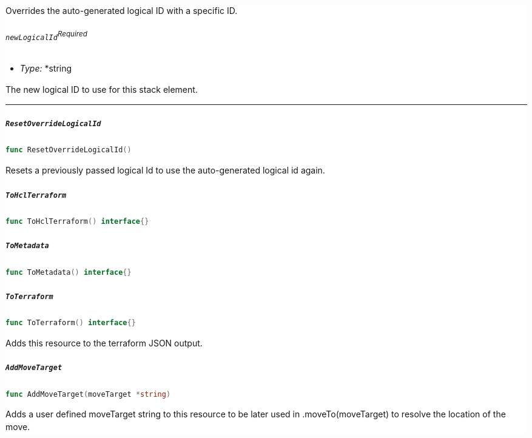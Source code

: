 Overrides the auto-generated logical ID with a specific ID.

###### `newLogicalId`<sup>Required</sup> <a name="newLogicalId" id="rhizo-co-terraform-provider-oci.containerengineCluster.ContainerengineCluster.overrideLogicalId.parameter.newLogicalId"></a>

- *Type:* *string

The new logical ID to use for this stack element.

---

##### `ResetOverrideLogicalId` <a name="ResetOverrideLogicalId" id="rhizo-co-terraform-provider-oci.containerengineCluster.ContainerengineCluster.resetOverrideLogicalId"></a>

```go
func ResetOverrideLogicalId()
```

Resets a previously passed logical Id to use the auto-generated logical id again.

##### `ToHclTerraform` <a name="ToHclTerraform" id="rhizo-co-terraform-provider-oci.containerengineCluster.ContainerengineCluster.toHclTerraform"></a>

```go
func ToHclTerraform() interface{}
```

##### `ToMetadata` <a name="ToMetadata" id="rhizo-co-terraform-provider-oci.containerengineCluster.ContainerengineCluster.toMetadata"></a>

```go
func ToMetadata() interface{}
```

##### `ToTerraform` <a name="ToTerraform" id="rhizo-co-terraform-provider-oci.containerengineCluster.ContainerengineCluster.toTerraform"></a>

```go
func ToTerraform() interface{}
```

Adds this resource to the terraform JSON output.

##### `AddMoveTarget` <a name="AddMoveTarget" id="rhizo-co-terraform-provider-oci.containerengineCluster.ContainerengineCluster.addMoveTarget"></a>

```go
func AddMoveTarget(moveTarget *string)
```

Adds a user defined moveTarget string to this resource to be later used in .moveTo(moveTarget) to resolve the location of the move.
